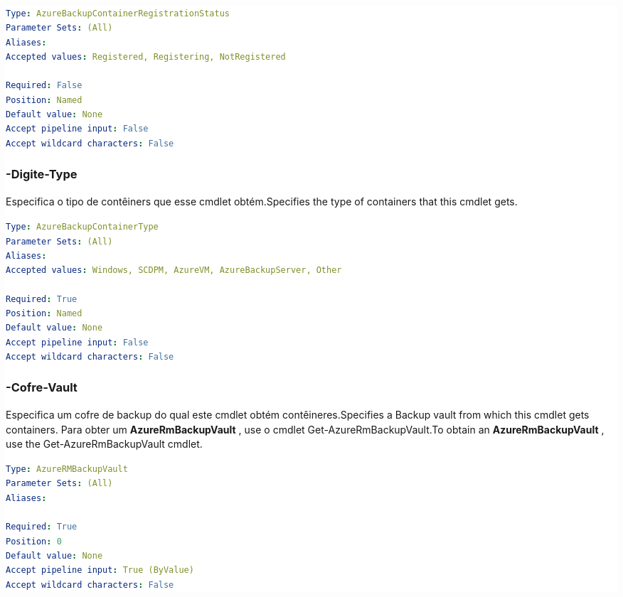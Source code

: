 ```yaml
Type: AzureBackupContainerRegistrationStatus
Parameter Sets: (All)
Aliases: 
Accepted values: Registered, Registering, NotRegistered

Required: False
Position: Named
Default value: None
Accept pipeline input: False
Accept wildcard characters: False
```

### <span data-ttu-id="601cc-139">-Digite</span><span class="sxs-lookup"><span data-stu-id="601cc-139">-Type</span></span>
<span data-ttu-id="601cc-140">Especifica o tipo de contêiners que esse cmdlet obtém.</span><span class="sxs-lookup"><span data-stu-id="601cc-140">Specifies the type of containers that this cmdlet gets.</span></span>

```yaml
Type: AzureBackupContainerType
Parameter Sets: (All)
Aliases: 
Accepted values: Windows, SCDPM, AzureVM, AzureBackupServer, Other

Required: True
Position: Named
Default value: None
Accept pipeline input: False
Accept wildcard characters: False
```

### <span data-ttu-id="601cc-141">-Cofre</span><span class="sxs-lookup"><span data-stu-id="601cc-141">-Vault</span></span>
<span data-ttu-id="601cc-142">Especifica um cofre de backup do qual este cmdlet obtém contêineres.</span><span class="sxs-lookup"><span data-stu-id="601cc-142">Specifies a Backup vault from which this cmdlet gets containers.</span></span>
<span data-ttu-id="601cc-143">Para obter um **AzureRmBackupVault** , use o cmdlet Get-AzureRmBackupVault.</span><span class="sxs-lookup"><span data-stu-id="601cc-143">To obtain an **AzureRmBackupVault** , use the Get-AzureRmBackupVault cmdlet.</span></span>

```yaml
Type: AzureRMBackupVault
Parameter Sets: (All)
Aliases: 

Required: True
Position: 0
Default value: None
Accept pipeline input: True (ByValue)
Accept wildcard characters: False
```
